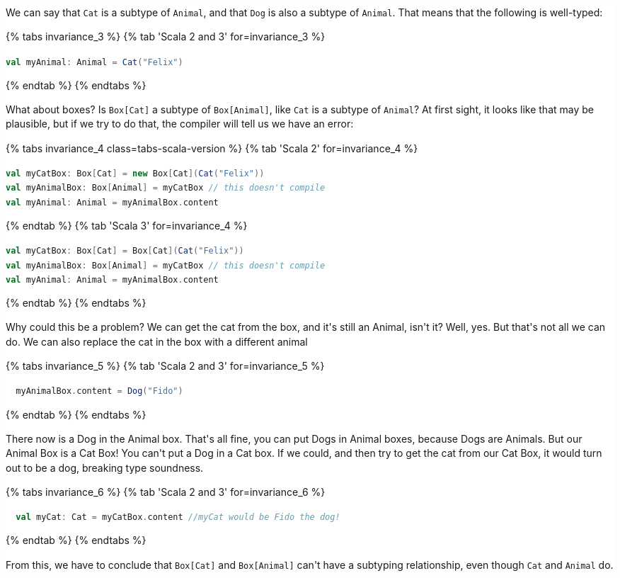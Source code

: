 We can say that `Cat` is a subtype of `Animal`, and that `Dog` is also a subtype of `Animal`. That means that the following is well-typed:

{% tabs invariance_3 %}
{% tab 'Scala 2 and 3' for=invariance_3 %}
```scala mdoc
val myAnimal: Animal = Cat("Felix")
```
{% endtab %}
{% endtabs %}

What about boxes? Is `Box[Cat]` a subtype of `Box[Animal]`, like `Cat` is a subtype of `Animal`? At first sight, it looks like that may be plausible, but if we try to do that, the compiler will tell us we have an error:

{% tabs invariance_4 class=tabs-scala-version %}
{% tab 'Scala 2' for=invariance_4 %}
```scala mdoc:fail
val myCatBox: Box[Cat] = new Box[Cat](Cat("Felix"))
val myAnimalBox: Box[Animal] = myCatBox // this doesn't compile
val myAnimal: Animal = myAnimalBox.content
```
{% endtab %}
{% tab 'Scala 3' for=invariance_4 %}
```scala
val myCatBox: Box[Cat] = Box[Cat](Cat("Felix"))
val myAnimalBox: Box[Animal] = myCatBox // this doesn't compile
val myAnimal: Animal = myAnimalBox.content
```
{% endtab %}
{% endtabs %}

Why could this be a problem? We can get the cat from the box, and it's still an Animal, isn't it? Well, yes. But that's not all we can do. We can also replace the cat in the box with a different animal

{% tabs invariance_5 %}
{% tab 'Scala 2 and 3' for=invariance_5 %}
```scala
  myAnimalBox.content = Dog("Fido")
```
{% endtab %}
{% endtabs %}

There now is a Dog in the Animal box. That's all fine, you can put Dogs in Animal boxes, because Dogs are Animals. But our Animal Box is a Cat Box! You can't put a Dog in a Cat box. If we could, and then try to get the cat from our Cat Box, it would turn out to be a dog, breaking type soundness.

{% tabs invariance_6 %}
{% tab 'Scala 2 and 3' for=invariance_6 %}
```scala
  val myCat: Cat = myCatBox.content //myCat would be Fido the dog!
```
{% endtab %}
{% endtabs %}

From this, we have to conclude that `Box[Cat]` and `Box[Animal]` can't have a subtyping relationship, even though `Cat` and `Animal` do.
